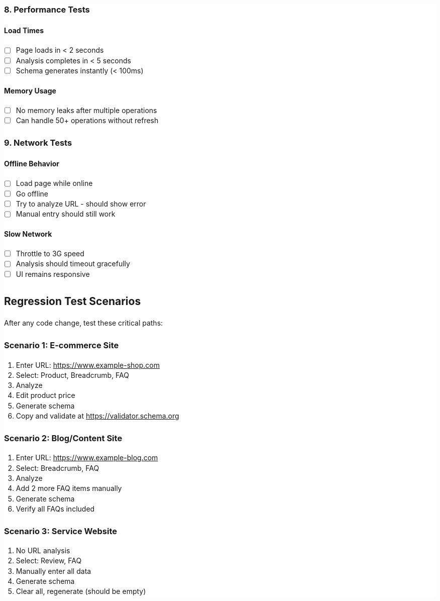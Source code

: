 ### 8. Performance Tests

#### Load Times
- [ ] Page loads in < 2 seconds
- [ ] Analysis completes in < 5 seconds
- [ ] Schema generates instantly (< 100ms)

#### Memory Usage
- [ ] No memory leaks after multiple operations
- [ ] Can handle 50+ operations without refresh

### 9. Network Tests

#### Offline Behavior
- [ ] Load page while online
- [ ] Go offline
- [ ] Try to analyze URL - should show error
- [ ] Manual entry should still work

#### Slow Network
- [ ] Throttle to 3G speed
- [ ] Analysis should timeout gracefully
- [ ] UI remains responsive

## Regression Test Scenarios

After any code change, test these critical paths:

### Scenario 1: E-commerce Site
1. Enter URL: https://www.example-shop.com
2. Select: Product, Breadcrumb, FAQ
3. Analyze
4. Edit product price
5. Generate schema
6. Copy and validate at https://validator.schema.org

### Scenario 2: Blog/Content Site
1. Enter URL: https://www.example-blog.com
2. Select: Breadcrumb, FAQ
3. Analyze
4. Add 2 more FAQ items manually
5. Generate schema
6. Verify all FAQs included

### Scenario 3: Service Website
1. No URL analysis
2. Select: Review, FAQ
3. Manually enter all data
4. Generate schema
5. Clear all, regenerate (should be empty)
